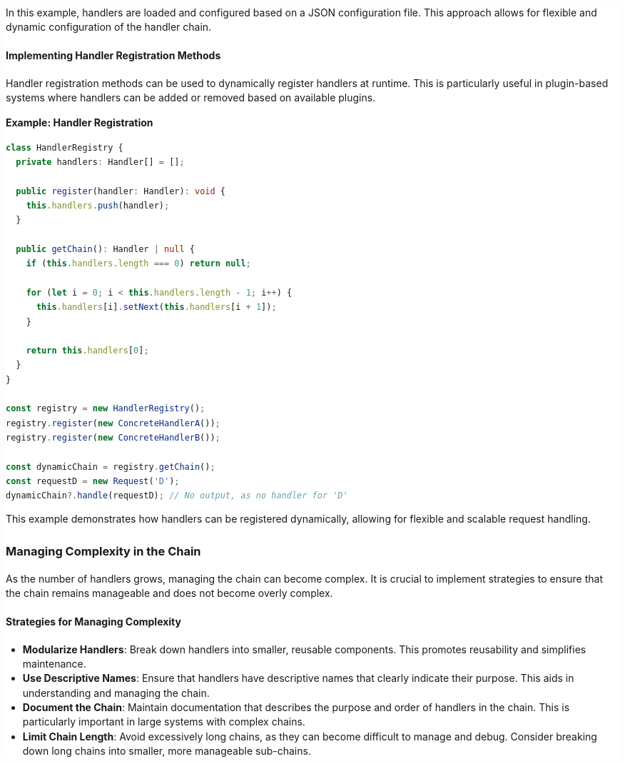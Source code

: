 In this example, handlers are loaded and configured based on a JSON configuration file. This approach allows for flexible and dynamic configuration of the handler chain.

#### Implementing Handler Registration Methods

Handler registration methods can be used to dynamically register handlers at runtime. This is particularly useful in plugin-based systems where handlers can be added or removed based on available plugins.

**Example: Handler Registration**

```typescript
class HandlerRegistry {
  private handlers: Handler[] = [];

  public register(handler: Handler): void {
    this.handlers.push(handler);
  }

  public getChain(): Handler | null {
    if (this.handlers.length === 0) return null;

    for (let i = 0; i < this.handlers.length - 1; i++) {
      this.handlers[i].setNext(this.handlers[i + 1]);
    }

    return this.handlers[0];
  }
}

const registry = new HandlerRegistry();
registry.register(new ConcreteHandlerA());
registry.register(new ConcreteHandlerB());

const dynamicChain = registry.getChain();
const requestD = new Request('D');
dynamicChain?.handle(requestD); // No output, as no handler for 'D'
```

This example demonstrates how handlers can be registered dynamically, allowing for flexible and scalable request handling.

### Managing Complexity in the Chain

As the number of handlers grows, managing the chain can become complex. It is crucial to implement strategies to ensure that the chain remains manageable and does not become overly complex.

#### Strategies for Managing Complexity

- **Modularize Handlers**: Break down handlers into smaller, reusable components. This promotes reusability and simplifies maintenance.
- **Use Descriptive Names**: Ensure that handlers have descriptive names that clearly indicate their purpose. This aids in understanding and managing the chain.
- **Document the Chain**: Maintain documentation that describes the purpose and order of handlers in the chain. This is particularly important in large systems with complex chains.
- **Limit Chain Length**: Avoid excessively long chains, as they can become difficult to manage and debug. Consider breaking down long chains into smaller, more manageable sub-chains.
